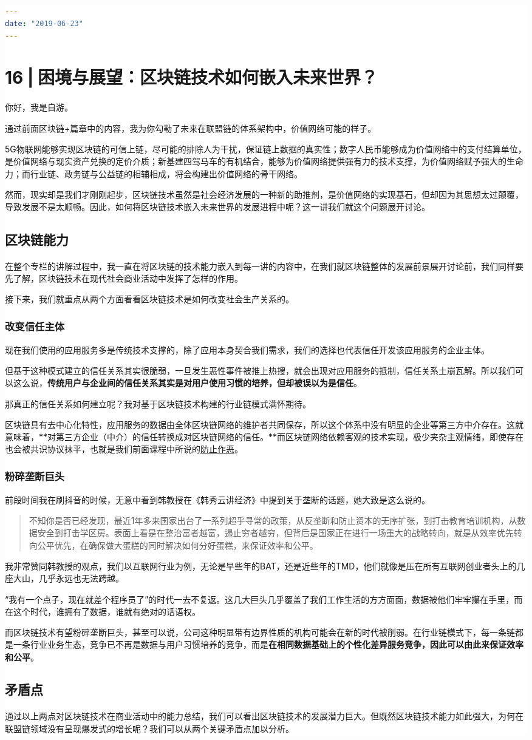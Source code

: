 ```yaml
---
date: "2019-06-23"
---  
```

      
# 16 | 困境与展望：区块链技术如何嵌入未来世界？
你好，我是自游。

通过前面区块链+篇章中的内容，我为你勾勒了未来在联盟链的体系架构中，价值网络可能的样子。

5G物联网能够实现区块链的可信上链，尽可能的排除人为干扰，保证链上数据的真实性；数字人民币能够成为价值网络中的支付结算单位，是价值网络与现实资产兑换的定价介质；新基建四驾马车的有机结合，能够为价值网络提供强有力的技术支撑，为价值网络赋予强大的生命力；而行业链、政务链与公益链的相辅相成，将会构建出价值网络的骨干网络。

然而，现实却是我们才刚刚起步，区块链技术虽然是社会经济发展的一种新的助推剂，是价值网络的实现基石，但却因为其思想太过颠覆，导致发展不是太顺畅。因此，如何将区块链技术嵌入未来世界的发展进程中呢？这一讲我们就这个问题展开讨论。

## 区块链能力

在整个专栏的讲解过程中，我一直在将区块链的技术能力嵌入到每一讲的内容中，在我们就区块链整体的发展前景展开讨论前，我们同样要先了解，区块链技术在现代社会商业活动中发挥了怎样的作用。

接下来，我们就重点从两个方面看看区块链技术是如何改变社会生产关系的。

### 改变信任主体

现在我们使用的应用服务多是传统技术支撑的，除了应用本身契合我们需求，我们的选择也代表信任开发该应用服务的企业主体。



但基于这种模式建立的信任关系其实很脆弱，一旦发生恶性事件被推上热搜，就会出现对应用服务的抵制，信任关系土崩瓦解。所以我们可以这么说，**传统用户与企业间的信任关系其实是对用户使用习惯的培养，但却被误以为是信任**。

那真正的信任关系如何建立呢？我对基于区块链技术构建的行业链模式满怀期待。

区块链具有去中心化特性，应用服务的数据由全体区块链网络的维护者共同保存，所以这个体系中没有明显的企业等第三方中介存在。这就意味着，**对第三方企业（中介）的信任转换成对区块链网络的信任。**而区块链网络依赖客观的技术实现，极少夹杂主观情绪，即使存在也会被共识协议抹平，也就是我们前面课程中所说的[防止作恶](https://time.geekbang.org/column/article/404735)。

### 粉碎垄断巨头

前段时间我在刷抖音的时候，无意中看到韩教授在《韩秀云讲经济》中提到关于垄断的话题，她大致是这么说的。

> 不知你是否已经发现，最近1年多来国家出台了一系列超乎寻常的政策，从反垄断和防止资本的无序扩张，到打击教育培训机构，从数据安全到打击学区房。表面上看是在整治富者越富，遏止穷者越穷，但背后是国家正在进行一场重大的战略转向，就是从效率优先转向公平优先，在确保做大蛋糕的同时解决如何分好蛋糕，来保证效率和公平。

我非常赞同韩教授的观点，我们以互联网行业为例，无论是早些年的BAT，还是近些年的TMD，他们就像是压在所有互联网创业者头上的几座大山，几乎永远也无法跨越。

“我有一个点子，现在就差个程序员了”的时代一去不复返。这几大巨头几乎覆盖了我们工作生活的方方面面，数据被他们牢牢攥在手里，而在这个时代，谁拥有了数据，谁就有绝对的话语权。

而区块链技术有望粉碎垄断巨头，甚至可以说，公司这种明显带有边界性质的机构可能会在新的时代被削弱。在行业链模式下，每一条链都是一条行业业务生态，竞争已不再是数据与用户习惯培养的竞争，而是**在相同数据基础上的个性化差异服务竞争，因此可以由此来保证效率和公平**。

## 矛盾点

通过以上两点对区块链技术在商业活动中的能力总结，我们可以看出区块链技术的发展潜力巨大。但既然区块链技术能力如此强大，为何在联盟链领域没有呈现爆发式的增长呢？我们可以从两个关键矛盾点加以分析。
